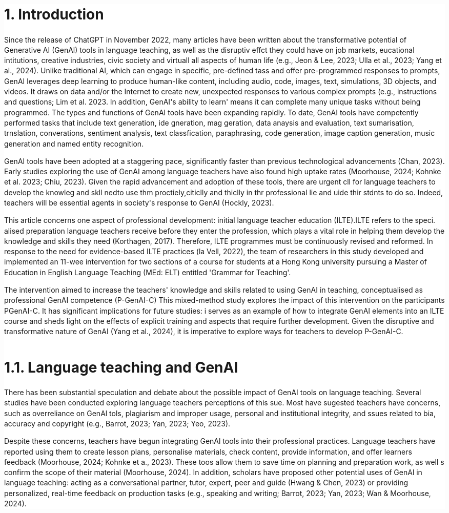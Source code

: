 # 1. Introduction

Since the release of ChatGPT in November 2022, many articles have been written about the transformative potential of Generative AI (GenAl) tools in language teaching, as well as the disruptiv effct they could have on job markets, eucational intitutions, creative industries, civic society and virtuall all aspects of human life (e.g., Jeon & Lee, 2023; Ulla et al., 2023; Yang et al., 2024). Unlike traditional AI, which can engage in specific, pre-defined tass and offer pre-programmed responses to prompts, GenAI leverages deep learning to produce human-like content, including audio, code, images, text, simulations, 3D objects, and videos. It draws on data and/or the Internet to create new, unexpected responses to various complex prompts (e.g., instructions and questions; Lim et al. 2023. In addition, GenAI's ability to learn' means it can complete many unique tasks without being programmed. The types and functions of GenAI tools have been expanding rapidly. To date, GenAI tools have competently performed tasks that include text generation, ide gneration, mag geration, data anaysis and evaluation, text sumarisation, trnslation, converations, sentiment analysis, text classfication, paraphrasing, code generation, image caption generation, music generation and named entity recognition.

GenAI tools have been adopted at a staggering pace, significantly faster than previous technological advancements (Chan, 2023). Early studies exploring the use of GenAI among language teachers have also found high uptake rates (Moorhouse, 2024; Kohnke et al. 2023; Chiu, 2023). Given the rapid advancement and adoption of these tools, there are urgent cll for language teachers to develop the knowleg and skll nedto use thm proctiely,citiclly and thiclly in thr professional lie and uide thir stdnts to do so. Indeed, teachers will be essential agents in society's response to GenAI (Hockly, 2023).

This article concerns one aspect of professional development: initial language teacher education (ILTE).ILTE refers to the speci. alised preparation language teachers receive before they enter the profession, which plays a vital role in helping them develop the knowledge and skills they need (Korthagen, 2017). Therefore, ILTE programmes must be continuously revised and reformed. In response to the need for evidence-based ILTE practices (la Vell, 2022), the team of researchers in this study developed and implemented an 11-wee intervention for two sections of a course for students at a Hong Kong university pursuing a Master of Education in English Language Teaching (MEd: ELT) entitled 'Grammar for Teaching'.

The intervention aimed to increase the teachers' knowledge and skills related to using GenAI in teaching, conceptualised as professional GenAI competence (P-GenAI-C) This mixed-method study explores the impact of this intervention on the participants PGenAI-C. It has significant implications for future studies: i serves as an example of how to integrate GenAI elements into an ILTE course and sheds light on the effects of explicit training and aspects that require further development. Given the disruptive and transformative nature of GenAI (Yang et al., 2024), it is imperative to explore ways for teachers to develop P-GenAI-C.

# 1.1. Language teaching and GenAI

There has been substantial speculation and debate about the possible impact of GenAI tools on language teaching. Several studies have been conducted exploring language teachers perceptions of this sue. Most have sugested teachers have concerns, such as overreliance on GenAl tols, plagiarism and improper usage, personal and institutional integrity, and ssues related to bia, accuracy and copyright (e.g., Barrot, 2023; Yan, 2023; Yeo, 2023).

Despite these concerns, teachers have begun integrating GenAl tools into their professional practices. Language teachers have reported using them to create lesson plans, personalise materials, check content, provide information, and offer learners feedback (Moorhouse, 2024; Kohnke et a., 2023). These toos allow them to save time on planning and preparation work, as well s confirm the scope of their material (Moorhouse, 2024). In addition, scholars have proposed other potential uses of GenAl in language teaching: acting as a conversational partner, tutor, expert, peer and guide (Hwang & Chen, 2023) or providing personalized, real-time feedback on production tasks (e.g., speaking and writing; Barrot, 2023; Yan, 2023; Wan & Moorhouse, 2024).
